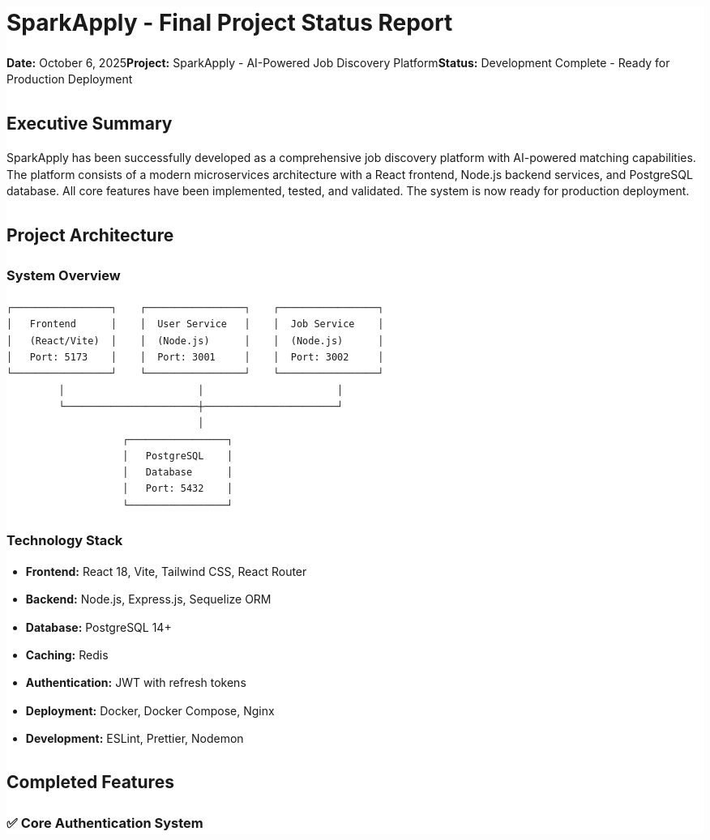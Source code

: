 # SparkApply - Final Project Status Report

**Date:** October 6, 2025**Project:** SparkApply - AI-Powered Job Discovery Platform**Status:** Development Complete - Ready for Production Deployment

## Executive Summary

SparkApply has been successfully developed as a comprehensive job discovery platform with AI-powered matching capabilities. The platform consists of a modern microservices architecture with a React frontend, Node.js backend services, and PostgreSQL database. All core features have been implemented, tested, and validated. The system is now ready for production deployment.

## Project Architecture

### System Overview

```
┌─────────────────┐    ┌─────────────────┐    ┌─────────────────┐
│   Frontend      │    │  User Service   │    │  Job Service    │
│   (React/Vite)  │    │  (Node.js)      │    │  (Node.js)      │
│   Port: 5173    │    │  Port: 3001     │    │  Port: 3002     │
└─────────────────┘    └─────────────────┘    └─────────────────┘
         │                       │                       │
         └───────────────────────┼───────────────────────┘
                                 │
                    ┌─────────────────┐
                    │   PostgreSQL    │
                    │   Database      │
                    │   Port: 5432    │
                    └─────────────────┘
```

### Technology Stack

- **Frontend:** React 18, Vite, Tailwind CSS, React Router

- **Backend:** Node.js, Express.js, Sequelize ORM

- **Database:** PostgreSQL 14+

- **Caching:** Redis

- **Authentication:** JWT with refresh tokens

- **Deployment:** Docker, Docker Compose, Nginx

- **Development:** ESLint, Prettier, Nodemon

## Completed Features

### ✅ Core Authentication System

